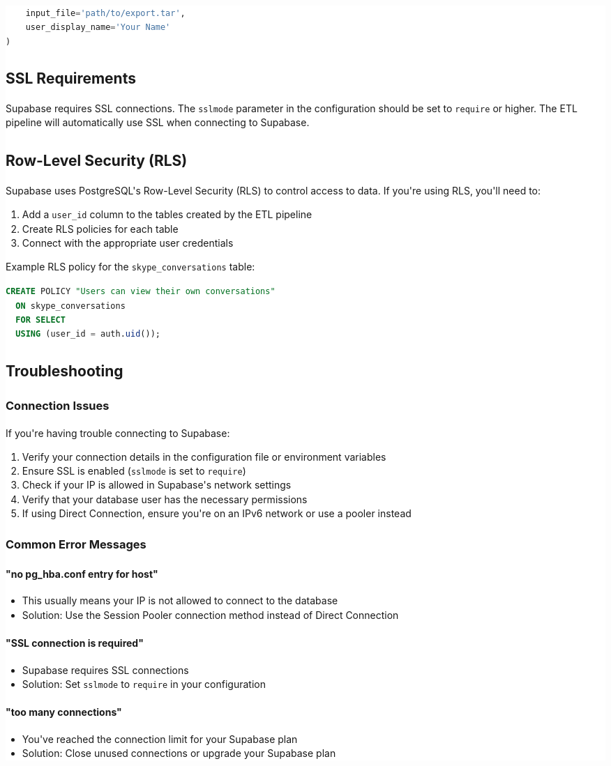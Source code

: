 ```python
    input_file='path/to/export.tar',
    user_display_name='Your Name'
)
```

## SSL Requirements

Supabase requires SSL connections. The `sslmode` parameter in the configuration should be set to `require` or higher. The ETL pipeline will automatically use SSL when connecting to Supabase.

## Row-Level Security (RLS)

Supabase uses PostgreSQL's Row-Level Security (RLS) to control access to data. If you're using RLS, you'll need to:

1. Add a `user_id` column to the tables created by the ETL pipeline
2. Create RLS policies for each table
3. Connect with the appropriate user credentials

Example RLS policy for the `skype_conversations` table:

```sql
CREATE POLICY "Users can view their own conversations"
  ON skype_conversations
  FOR SELECT
  USING (user_id = auth.uid());
```

## Troubleshooting

### Connection Issues

If you're having trouble connecting to Supabase:

1. Verify your connection details in the configuration file or environment variables
2. Ensure SSL is enabled (`sslmode` is set to `require`)
3. Check if your IP is allowed in Supabase's network settings
4. Verify that your database user has the necessary permissions
5. If using Direct Connection, ensure you're on an IPv6 network or use a pooler instead

### Common Error Messages

#### "no pg_hba.conf entry for host"
- This usually means your IP is not allowed to connect to the database
- Solution: Use the Session Pooler connection method instead of Direct Connection

#### "SSL connection is required"
- Supabase requires SSL connections
- Solution: Set `sslmode` to `require` in your configuration

#### "too many connections"
- You've reached the connection limit for your Supabase plan
- Solution: Close unused connections or upgrade your Supabase plan
